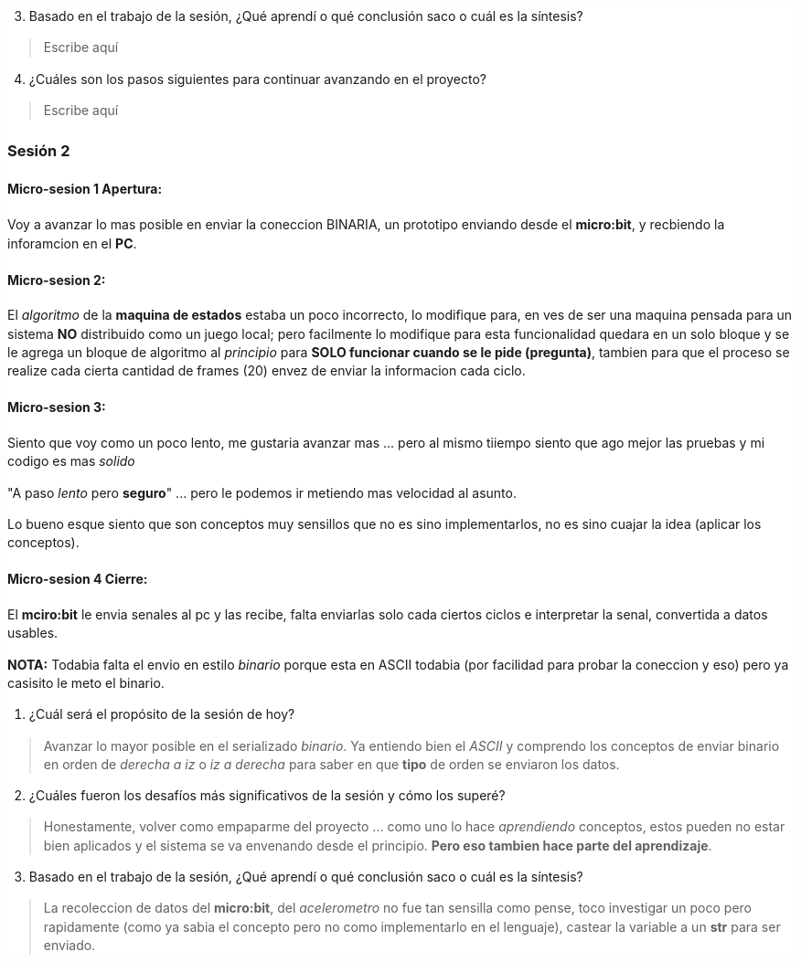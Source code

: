 3. Basado en el trabajo de la sesión, ¿Qué aprendí o qué conclusión saco o cuál es la síntesis?

> Escribe aquí

4. ¿Cuáles son los pasos siguientes para continuar avanzando en el proyecto?

> Escribe aquí

### Sesión 2

#### Micro-sesion 1 Apertura:

Voy a avanzar lo mas posible en enviar la coneccion BINARIA, un prototipo enviando desde el __micro:bit__, y recbiendo la inforamcion en el __PC__.


#### Micro-sesion 2:

El _algoritmo_ de la __maquina de estados__ estaba un poco incorrecto, lo modifique para, en ves de ser una maquina pensada para un sistema __NO__ distribuido como un juego local; pero facilmente lo modifique para esta funcionalidad quedara en un solo bloque y se le agrega un bloque de algoritmo al _principio_ para __SOLO funcionar cuando se le pide (pregunta)__, tambien para que el proceso se realize cada cierta cantidad de frames (20) envez de enviar la informacion cada ciclo.

#### Micro-sesion 3:

Siento que voy como un poco lento, me gustaria avanzar mas ... pero al mismo tiiempo siento que ago mejor las pruebas y mi codigo es mas _solido_

"A paso _lento_ pero __seguro__" ... pero le podemos ir metiendo mas velocidad al asunto.

Lo bueno esque siento que son conceptos muy sensillos que no es sino implementarlos, no es sino cuajar la idea (aplicar los conceptos).



#### Micro-sesion 4 Cierre:

El __mciro:bit__ le envia senales al pc y las recibe, falta enviarlas solo cada ciertos ciclos e interpretar la senal, convertida a datos usables.

__NOTA:__ Todabia falta el envio en estilo _binario_ porque esta en ASCII todabia (por facilidad para probar la coneccion y eso) pero ya casisito le meto el binario.

1. ¿Cuál será el propósito de la sesión de hoy?

>  Avanzar lo mayor posible en el serializado _binario_. Ya entiendo bien el _ASCII_ y comprendo los conceptos de enviar binario en orden de _derecha a iz_ o _iz a derecha_ para saber en que __tipo__ de orden se enviaron los datos.
 
2. ¿Cuáles fueron los desafíos más significativos de la sesión y cómo los superé?

> Honestamente, volver como empaparme del proyecto ... como uno lo hace _aprendiendo_ conceptos, estos pueden no estar bien aplicados y el sistema se va envenando desde el principio.
> __Pero eso tambien hace parte del aprendizaje__.

3. Basado en el trabajo de la sesión, ¿Qué aprendí o qué conclusión saco o cuál es la síntesis?

> La recoleccion de datos del __micro:bit__, del _acelerometro_ no fue tan sensilla como pense, toco investigar un poco pero rapidamente (como ya sabia el concepto pero no como implementarlo en el lenguaje), castear la variable a un __str__ para ser enviado.
